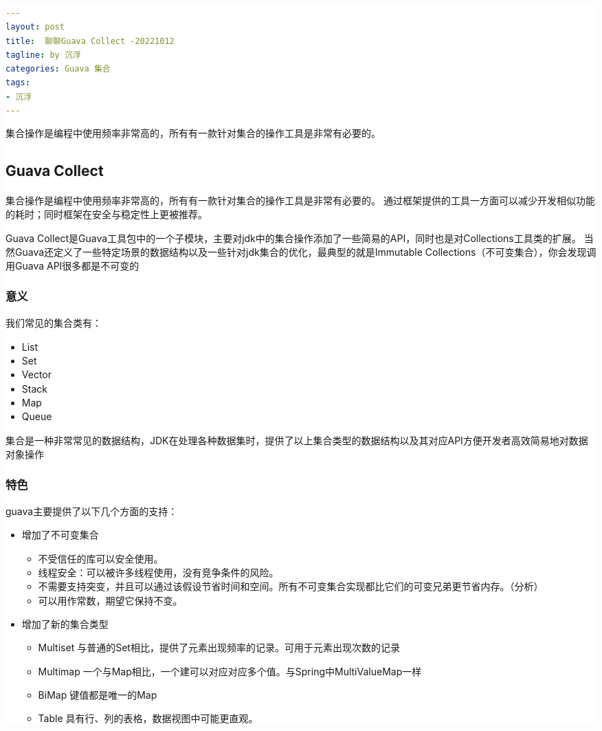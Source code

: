 ```yaml
---
layout: post
title:  聊聊Guava Collect -20221012
tagline: by 沉浮
categories: Guava 集合
tags: 
- 沉浮
---
```


集合操作是编程中使用频率非常高的，所有有一款针对集合的操作工具是非常有必要的。

## Guava Collect

集合操作是编程中使用频率非常高的，所有有一款针对集合的操作工具是非常有必要的。
通过框架提供的工具一方面可以减少开发相似功能的耗时；同时框架在安全与稳定性上更被推荐。

Guava Collect是Guava工具包中的一个子模块，主要对jdk中的集合操作添加了一些简易的API，同时也是对Collections工具类的扩展。
当然Guava还定义了一些特定场景的数据结构以及一些针对jdk集合的优化，最典型的就是Immutable Collections（不可变集合），你会发现调用Guava API很多都是不可变的

### 意义

我们常见的集合类有：
- List
- Set
- Vector
- Stack
- Map
- Queue

集合是一种非常常见的数据结构，JDK在处理各种数据集时，提供了以上集合类型的数据结构以及其对应API方便开发者高效简易地对数据对象操作

### 特色

guava主要提供了以下几个方面的支持：

 + 增加了不可变集合
   - 不受信任的库可以安全使用。
   - 线程安全：可以被许多线程使用，没有竞争条件的风险。
   - 不需要支持突变，并且可以通过该假设节省时间和空间。所有不可变集合实现都比它们的可变兄弟更节省内存。（分析）
   - 可以用作常数，期望它保持不变。

 + 增加了新的集合类型
   - Multiset
   与普通的Set相比，提供了元素出现频率的记录。可用于元素出现次数的记录
   
   - Multimap
   一个与Map相比，一个建可以对应对应多个值。与Spring中MultiValueMap一样
   
   - BiMap
   键值都是唯一的Map
   
   - Table
   具有行、列的表格，数据视图中可能更直观。
   